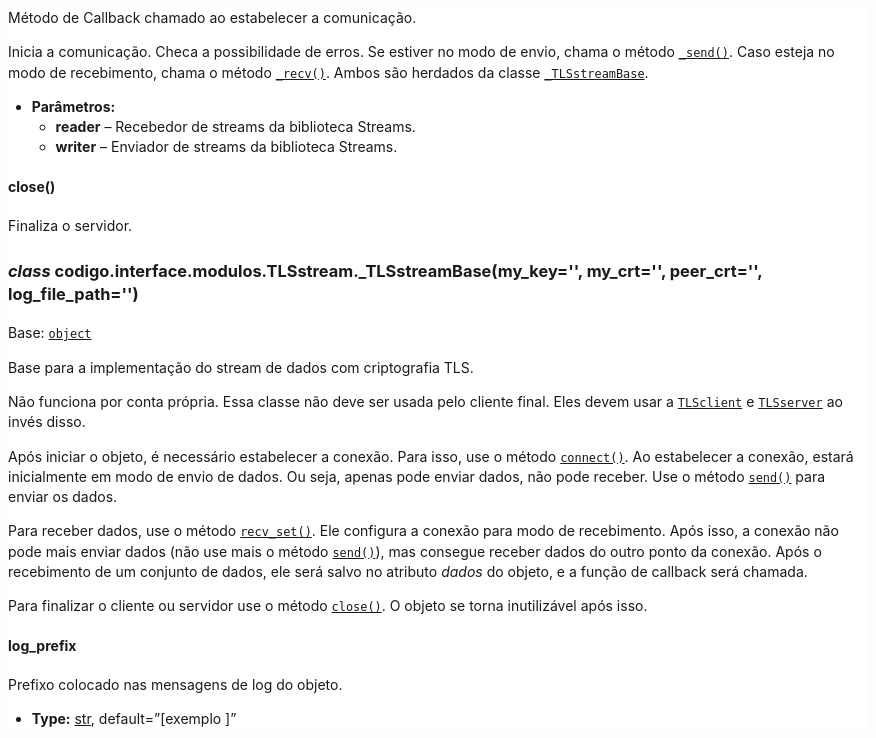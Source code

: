 Método de Callback chamado ao estabelecer a comunicação.

Inicia a comunicação. Checa a possibilidade de erros. Se estiver no modo de envio,
chama o método [`_send()`](#codigo.interface.modulos.TLSstream._TLSstreamBase._send). Caso esteja no modo de recebimento, chama o método
[`_recv()`](#codigo.interface.modulos.TLSstream._TLSstreamBase._recv). Ambos são herdados da classe [`_TLSstreamBase`](#codigo.interface.modulos.TLSstream._TLSstreamBase).

* **Parâmetros:**
  * **reader** – Recebedor de streams da biblioteca Streams.
  * **writer** – Enviador de streams da biblioteca Streams.

<a id="codigo.interface.modulos.TLSstream.TLSserver.close"></a>

#### close()

Finaliza o servidor.

<a id="codigo.interface.modulos.TLSstream._TLSstreamBase"></a>

### *class* codigo.interface.modulos.TLSstream.\_TLSstreamBase(my_key='', my_crt='', peer_crt='', log_file_path='')

Base: [`object`](https://docs.python.org/3/library/functions.html#object)

Base para a implementação do stream de dados com criptografia TLS.

Não funciona por conta própria. Essa classe não deve ser usada pelo cliente final.
Eles devem usar a [`TLSclient`](#codigo.interface.modulos.TLSstream.TLSclient) e [`TLSserver`](#codigo.interface.modulos.TLSstream.TLSserver) ao invés disso.

Após iniciar o objeto, é necessário estabelecer a conexão. Para isso, use o método [`connect()`](#codigo.interface.modulos.TLSstream._TLSstreamBase.connect).
Ao estabelecer a conexão, estará inicialmente em modo de envio de dados. Ou seja, apenas pode enviar
dados, não pode receber. Use o método [`send()`](#codigo.interface.modulos.TLSstream._TLSstreamBase.send) para enviar os dados.

Para receber dados, use o método [`recv_set()`](#codigo.interface.modulos.TLSstream._TLSstreamBase.recv_set). Ele configura a conexão para modo de recebimento.
Após isso, a conexão não pode mais enviar dados (não use mais o método [`send()`](#codigo.interface.modulos.TLSstream._TLSstreamBase.send)), mas consegue
receber dados do outro ponto da conexão. Após o recebimento de um conjunto de dados, ele será salvo
no atributo *dados* do objeto, e a função de callback será chamada.

Para finalizar o cliente ou servidor use o método [`close()`](#codigo.interface.modulos.TLSstream._TLSstreamBase.close). O objeto se torna inutilizável após isso.

<a id="codigo.interface.modulos.TLSstream._TLSstreamBase.log_prefix"></a>

#### log_prefix

Prefixo colocado nas mensagens de log do objeto.

* **Type:**
  [str](https://docs.python.org/3/library/stdtypes.html#str), default=”[exemplo ]”

<a id="codigo.interface.modulos.TLSstream._TLSstreamBase._PROTOCOL_TLS"></a>
